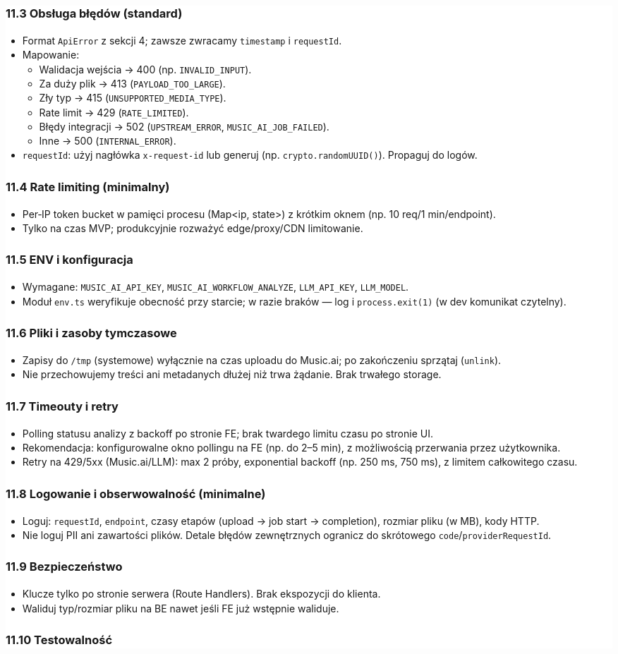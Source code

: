 ### 11.3 Obsługa błędów (standard)

- Format `ApiError` z sekcji 4; zawsze zwracamy `timestamp` i `requestId`.
- Mapowanie:
  - Walidacja wejścia → 400 (np. `INVALID_INPUT`).
  - Za duży plik → 413 (`PAYLOAD_TOO_LARGE`).
  - Zły typ → 415 (`UNSUPPORTED_MEDIA_TYPE`).
  - Rate limit → 429 (`RATE_LIMITED`).
  - Błędy integracji → 502 (`UPSTREAM_ERROR`, `MUSIC_AI_JOB_FAILED`).
  - Inne → 500 (`INTERNAL_ERROR`).
- `requestId`: użyj nagłówka `x-request-id` lub generuj (np. `crypto.randomUUID()`). Propaguj do logów.

### 11.4 Rate limiting (minimalny)

- Per‑IP token bucket w pamięci procesu (Map<ip, state>) z krótkim oknem (np. 10 req/1 min/endpoint).
- Tylko na czas MVP; produkcyjnie rozważyć edge/proxy/CDN limitowanie.

### 11.5 ENV i konfiguracja

- Wymagane: `MUSIC_AI_API_KEY`, `MUSIC_AI_WORKFLOW_ANALYZE`, `LLM_API_KEY`, `LLM_MODEL`.
- Moduł `env.ts` weryfikuje obecność przy starcie; w razie braków — log i `process.exit(1)` (w dev komunikat czytelny).

### 11.6 Pliki i zasoby tymczasowe

- Zapisy do `/tmp` (systemowe) wyłącznie na czas uploadu do Music.ai; po zakończeniu sprzątaj (`unlink`).
- Nie przechowujemy treści ani metadanych dłużej niż trwa żądanie. Brak trwałego storage.

### 11.7 Timeouty i retry

- Polling statusu analizy z backoff po stronie FE; brak twardego limitu czasu po stronie UI.
- Rekomendacja: konfigurowalne okno pollingu na FE (np. do 2–5 min), z możliwością przerwania przez użytkownika.
- Retry na 429/5xx (Music.ai/LLM): max 2 próby, exponential backoff (np. 250 ms, 750 ms), z limitem całkowitego czasu.

### 11.8 Logowanie i obserwowalność (minimalne)

- Loguj: `requestId`, `endpoint`, czasy etapów (upload → job start → completion), rozmiar pliku (w MB), kody HTTP.
- Nie loguj PII ani zawartości plików. Detale błędów zewnętrznych ogranicz do skrótowego `code`/`providerRequestId`.

### 11.9 Bezpieczeństwo

- Klucze tylko po stronie serwera (Route Handlers). Brak ekspozycji do klienta.
- Waliduj typ/rozmiar pliku na BE nawet jeśli FE już wstępnie waliduje.

### 11.10 Testowalność
